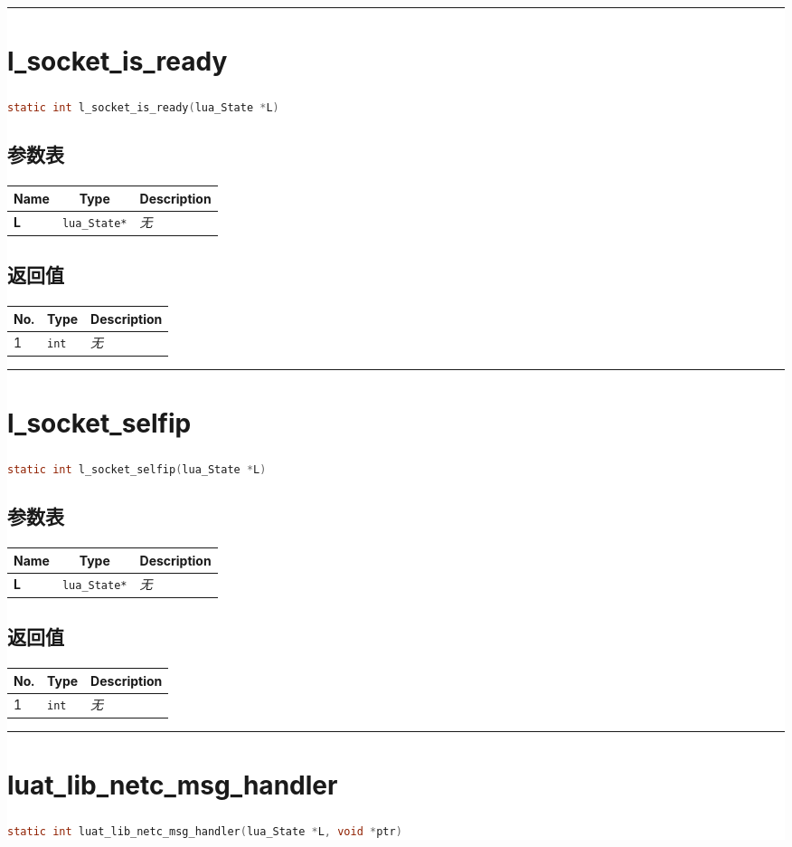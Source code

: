 
--------------------------------------------------
# l_socket_is_ready

```c
static int l_socket_is_ready(lua_State *L)
```


## 参数表

Name | Type | Description
-----|------|--------------
**L**|`lua_State*`| *无*

## 返回值

No. | Type | Description
----|------|--------------
1 |`int`| *无*


--------------------------------------------------
# l_socket_selfip

```c
static int l_socket_selfip(lua_State *L)
```


## 参数表

Name | Type | Description
-----|------|--------------
**L**|`lua_State*`| *无*

## 返回值

No. | Type | Description
----|------|--------------
1 |`int`| *无*


--------------------------------------------------
# luat_lib_netc_msg_handler

```c
static int luat_lib_netc_msg_handler(lua_State *L, void *ptr)
```

